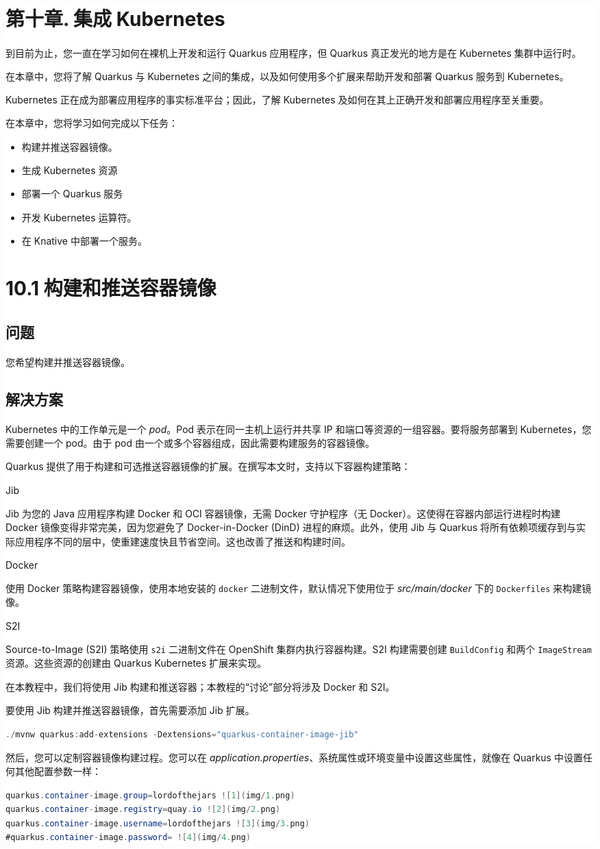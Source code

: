 # 第十章. 集成 Kubernetes

到目前为止，您一直在学习如何在裸机上开发和运行 Quarkus 应用程序，但 Quarkus 真正发光的地方是在 Kubernetes 集群中运行时。

在本章中，您将了解 Quarkus 与 Kubernetes 之间的集成，以及如何使用多个扩展来帮助开发和部署 Quarkus 服务到 Kubernetes。

Kubernetes 正在成为部署应用程序的事实标准平台；因此，了解 Kubernetes 及如何在其上正确开发和部署应用程序至关重要。

在本章中，您将学习如何完成以下任务：

+   构建并推送容器镜像。

+   生成 Kubernetes 资源

+   部署一个 Quarkus 服务

+   开发 Kubernetes 运算符。

+   在 Knative 中部署一个服务。

# 10.1 构建和推送容器镜像

## 问题

您希望构建并推送容器镜像。

## 解决方案

Kubernetes 中的工作单元是一个 *pod*。Pod 表示在同一主机上运行并共享 IP 和端口等资源的一组容器。要将服务部署到 Kubernetes，您需要创建一个 pod。由于 pod 由一个或多个容器组成，因此需要构建服务的容器镜像。

Quarkus 提供了用于构建和可选推送容器镜像的扩展。在撰写本文时，支持以下容器构建策略：

Jib

Jib 为您的 Java 应用程序构建 Docker 和 OCI 容器镜像，无需 Docker 守护程序（无 Docker）。这使得在容器内部运行进程时构建 Docker 镜像变得非常完美，因为您避免了 Docker-in-Docker (DinD) 进程的麻烦。此外，使用 Jib 与 Quarkus 将所有依赖项缓存到与实际应用程序不同的层中，使重建速度快且节省空间。这也改善了推送和构建时间。

Docker

使用 Docker 策略构建容器镜像，使用本地安装的 `docker` 二进制文件，默认情况下使用位于 *src/main/docker* 下的 `Dockerfiles` 来构建镜像。

S2I

Source-to-Image (S2I) 策略使用 `s2i` 二进制文件在 OpenShift 集群内执行容器构建。S2I 构建需要创建 `BuildConfig` 和两个 `ImageStream` 资源。这些资源的创建由 Quarkus Kubernetes 扩展来实现。

在本教程中，我们将使用 Jib 构建和推送容器；本教程的“讨论”部分将涉及 Docker 和 S2I。

要使用 Jib 构建并推送容器镜像，首先需要添加 Jib 扩展。

```java
./mvnw quarkus:add-extensions -Dextensions="quarkus-container-image-jib"
```

然后，您可以定制容器镜像构建过程。您可以在 *application.properties*、系统属性或环境变量中设置这些属性，就像在 Quarkus 中设置任何其他配置参数一样：

```java
quarkus.container-image.group=lordofthejars ![1](img/1.png)
quarkus.container-image.registry=quay.io ![2](img/2.png)
quarkus.container-image.username=lordofthejars ![3](img/3.png)
#quarkus.container-image.password= ![4](img/4.png)
```

